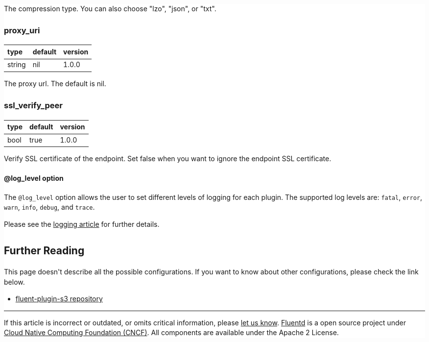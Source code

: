 The compression type. You can also choose "lzo", "json", or "txt".


### proxy\_uri

| type   | default | version |
|:-------|:--------|:--------|
| string | nil     | 1.0.0   |

The proxy url. The default is nil.


### ssl\_verify\_peer

| type | default | version |
|:-----|:--------|:--------|
| bool | true    | 1.0.0   |

Verify SSL certificate of the endpoint. Set false when you want to
ignore the endpoint SSL certificate.

#### @log\_level option

The `@log_level` option allows the user to set different levels of
logging for each plugin. The supported log levels are: `fatal`, `error`,
`warn`, `info`, `debug`, and `trace`.

Please see the [logging article](/deployment/logging.md) for further details.


## Further Reading

This page doesn't describe all the possible configurations. If you want
to know about other configurations, please check the link below.

-   [fluent-plugin-s3 repository](https://github.com/fluent/fluent-plugin-s3)


------------------------------------------------------------------------

If this article is incorrect or outdated, or omits critical information, please [let us know](https://github.com/fluent/fluentd-docs-gitbook/issues?state=open).
[Fluentd](http://www.fluentd.org/) is a open source project under [Cloud Native Computing Foundation (CNCF)](https://cncf.io/). All components are available under the Apache 2 License.
